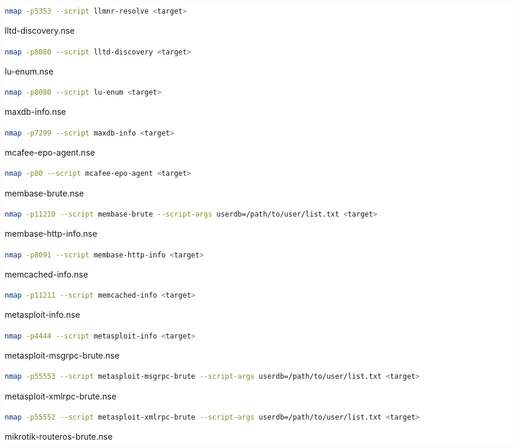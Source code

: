 ```bash
nmap -p5353 --script llmnr-resolve <target>
```

lltd-discovery.nse

```bash
nmap -p8080 --script lltd-discovery <target>
```

lu-enum.nse

```bash
nmap -p8080 --script lu-enum <target>
```

maxdb-info.nse

```bash
nmap -p7299 --script maxdb-info <target>
```

mcafee-epo-agent.nse

```bash
nmap -p80 --script mcafee-epo-agent <target>
```

membase-brute.nse

```bash
nmap -p11210 --script membase-brute --script-args userdb=/path/to/user/list.txt <target>
```

membase-http-info.nse

```bash
nmap -p8091 --script membase-http-info <target>
```

memcached-info.nse

```bash
nmap -p11211 --script memcached-info <target>
```

metasploit-info.nse

```bash
nmap -p4444 --script metasploit-info <target>
```

metasploit-msgrpc-brute.nse

```bash
nmap -p55553 --script metasploit-msgrpc-brute --script-args userdb=/path/to/user/list.txt <target>
```

metasploit-xmlrpc-brute.nse

```bash
nmap -p55552 --script metasploit-xmlrpc-brute --script-args userdb=/path/to/user/list.txt <target>
```

mikrotik-routeros-brute.nse
